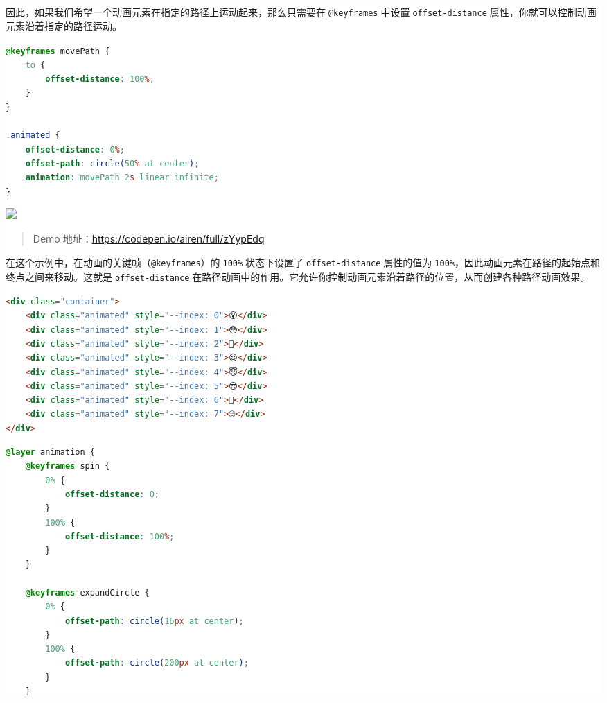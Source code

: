 

因此，如果我们希望一个动画元素在指定的路径上运动起来，那么只需要在 `@keyframes` 中设置 `offset-distance` 属性，你就可以控制动画元素沿着指定的路径运动。

  


```CSS
@keyframes movePath {
    to {
        offset-distance: 100%;
    }
}

.animated {
    offset-distance: 0%;
    offset-path: circle(50% at center);
    animation: movePath 2s linear infinite;
}
```

  


![](https://p3-juejin.byteimg.com/tos-cn-i-k3u1fbpfcp/65e750144df8434a8877ccf759344b80~tplv-k3u1fbpfcp-jj-mark:0:0:0:0:q75.image#?w=958&h=620&s=317019&e=gif&f=70&b=4a4969)

  


> Demo 地址：https://codepen.io/airen/full/zYypEdq

  


在这个示例中，在动画的关键帧（`@keyframes`）的 `100%` 状态下设置了 `offset-distance` 属性的值为 `100%`，因此动画元素在路径的起始点和终点之间来移动。这就是 `offset-distance` 在路径动画中的作用。它允许你控制动画元素沿着路径的位置，从而创建各种路径动画效果。

  


```HTML
<div class="container">
    <div class="animated" style="--index: 0">😮</div>
    <div class="animated" style="--index: 1">😳</div>
    <div class="animated" style="--index: 2">🤣</div>
    <div class="animated" style="--index: 3">😍</div>
    <div class="animated" style="--index: 4">😇</div>
    <div class="animated" style="--index: 5">😎</div>
    <div class="animated" style="--index: 6">🤢</div>
    <div class="animated" style="--index: 7">🙄</div>
</div>
```

  


```CSS
@layer animation {
    @keyframes spin {
        0% {
            offset-distance: 0;
        }
        100% {
            offset-distance: 100%;
        }
    }

    @keyframes expandCircle {
        0% {
            offset-path: circle(16px at center);
        }
        100% {
            offset-path: circle(200px at center);
        }
    }

```